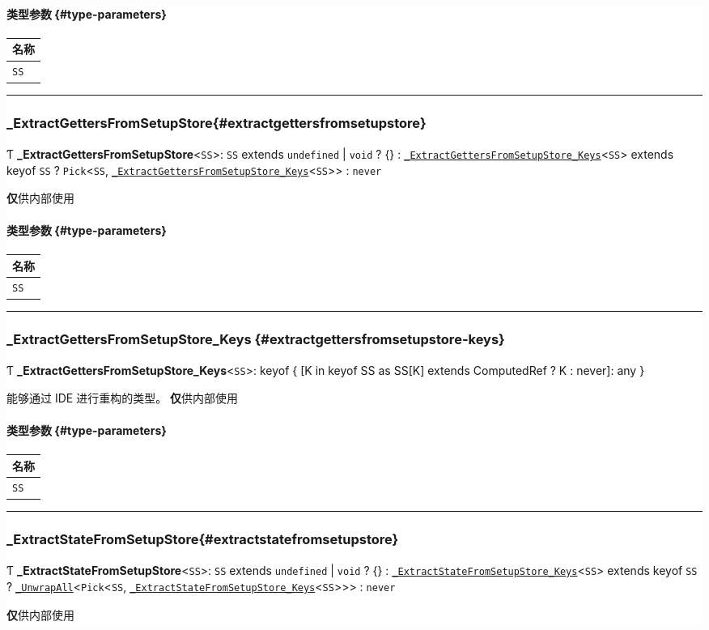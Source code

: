 #### 类型参数 {#type-parameters}

| 名称 |
| :------ |
| `SS` |

___

### \_ExtractGettersFromSetupStore{#extractgettersfromsetupstore}

Ƭ **\_ExtractGettersFromSetupStore**<`SS`\>: `SS` extends `undefined` \| `void` ? {} : [`_ExtractGettersFromSetupStore_Keys`](pinia.md#_extractgettersfromsetupstore_keys)<`SS`\> extends keyof `SS` ? `Pick`<`SS`, [`_ExtractGettersFromSetupStore_Keys`](pinia.md#_extractgettersfromsetupstore_keys)<`SS`\>\> : `never`

**仅**供内部使用

#### 类型参数 {#type-parameters}

| 名称 |
| :------ |
| `SS` |

___

### \_ExtractGettersFromSetupStore\_Keys {#extractgettersfromsetupstore-keys}

Ƭ **\_ExtractGettersFromSetupStore\_Keys**<`SS`\>: keyof { [K in keyof SS as SS[K] extends ComputedRef ? K : never]: any }

能够通过 IDE 进行重构的类型。
**仅**供内部使用

#### 类型参数 {#type-parameters}

| 名称 |
| :------ |
| `SS` |

___

### \_ExtractStateFromSetupStore{#extractstatefromsetupstore}

Ƭ **\_ExtractStateFromSetupStore**<`SS`\>: `SS` extends `undefined` \| `void` ? {} : [`_ExtractStateFromSetupStore_Keys`](pinia.md#_extractstatefromsetupstore_keys)<`SS`\> extends keyof `SS` ? [`_UnwrapAll`](pinia.md#_unwrapall)<`Pick`<`SS`, [`_ExtractStateFromSetupStore_Keys`](pinia.md#_extractstatefromsetupstore_keys)<`SS`\>\>\> : `never`

**仅**供内部使用
